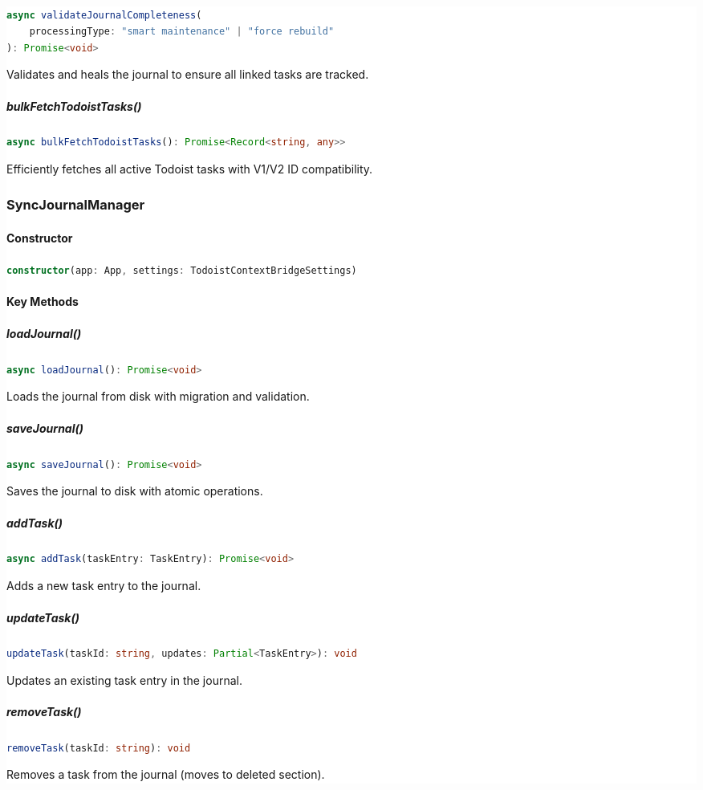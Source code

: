 ```typescript
async validateJournalCompleteness(
    processingType: "smart maintenance" | "force rebuild"
): Promise<void>
```
Validates and heals the journal to ensure all linked tasks are tracked.

##### bulkFetchTodoistTasks()

```typescript
async bulkFetchTodoistTasks(): Promise<Record<string, any>>
```
Efficiently fetches all active Todoist tasks with V1/V2 ID compatibility.

### SyncJournalManager

#### Constructor

```typescript
constructor(app: App, settings: TodoistContextBridgeSettings)
```

#### Key Methods

##### loadJournal()

```typescript
async loadJournal(): Promise<void>
```
Loads the journal from disk with migration and validation.

##### saveJournal()

```typescript
async saveJournal(): Promise<void>
```
Saves the journal to disk with atomic operations.

##### addTask()

```typescript
async addTask(taskEntry: TaskEntry): Promise<void>
```
Adds a new task entry to the journal.

##### updateTask()

```typescript
updateTask(taskId: string, updates: Partial<TaskEntry>): void
```
Updates an existing task entry in the journal.

##### removeTask()

```typescript
removeTask(taskId: string): void
```
Removes a task from the journal (moves to deleted section).

